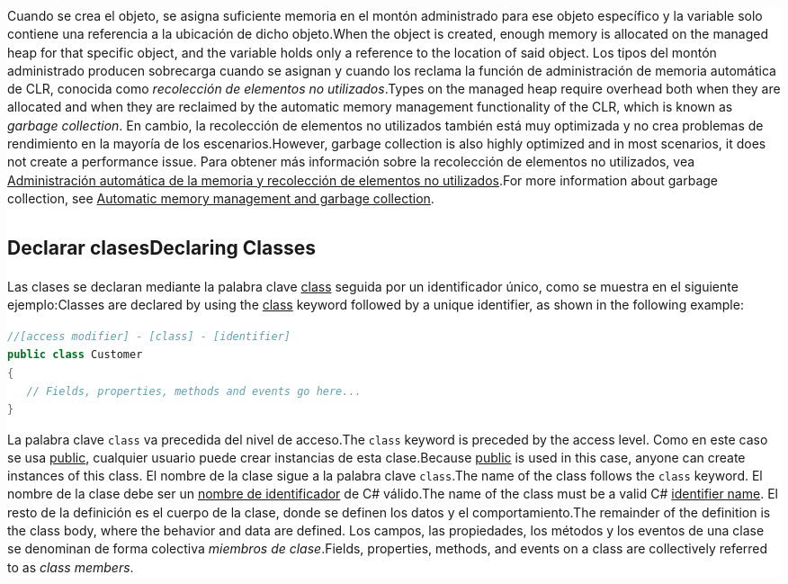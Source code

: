 <span data-ttu-id="72ea7-107">Cuando se crea el objeto, se asigna suficiente memoria en el montón administrado para ese objeto específico y la variable solo contiene una referencia a la ubicación de dicho objeto.</span><span class="sxs-lookup"><span data-stu-id="72ea7-107">When the object is created, enough memory is allocated on the managed heap for that specific object, and the variable holds only a reference to the location of said object.</span></span> <span data-ttu-id="72ea7-108">Los tipos del montón administrado producen sobrecarga cuando se asignan y cuando los reclama la función de administración de memoria automática de CLR, conocida como *recolección de elementos no utilizados*.</span><span class="sxs-lookup"><span data-stu-id="72ea7-108">Types on the managed heap require overhead both when they are allocated and when they are reclaimed by the automatic memory management functionality of the CLR, which is known as *garbage collection*.</span></span> <span data-ttu-id="72ea7-109">En cambio, la recolección de elementos no utilizados también está muy optimizada y no crea problemas de rendimiento en la mayoría de los escenarios.</span><span class="sxs-lookup"><span data-stu-id="72ea7-109">However, garbage collection is also highly optimized and in most scenarios, it does not create a performance issue.</span></span> <span data-ttu-id="72ea7-110">Para obtener más información sobre la recolección de elementos no utilizados, vea [Administración automática de la memoria y recolección de elementos no utilizados](../../../standard/garbage-collection/gc.md).</span><span class="sxs-lookup"><span data-stu-id="72ea7-110">For more information about garbage collection, see [Automatic memory management and garbage collection](../../../standard/garbage-collection/gc.md).</span></span>  
  
## <a name="declaring-classes"></a><span data-ttu-id="72ea7-111">Declarar clases</span><span class="sxs-lookup"><span data-stu-id="72ea7-111">Declaring Classes</span></span>

 <span data-ttu-id="72ea7-112">Las clases se declaran mediante la palabra clave [class](../../language-reference/keywords/class.md) seguida por un identificador único, como se muestra en el siguiente ejemplo:</span><span class="sxs-lookup"><span data-stu-id="72ea7-112">Classes are declared by using the [class](../../language-reference/keywords/class.md) keyword followed by a unique identifier, as shown in the following example:</span></span>

 ```csharp
//[access modifier] - [class] - [identifier]
 public class Customer
 {
    // Fields, properties, methods and events go here...
 }
```

 <span data-ttu-id="72ea7-113">La palabra clave `class` va precedida del nivel de acceso.</span><span class="sxs-lookup"><span data-stu-id="72ea7-113">The `class` keyword is preceded by the access level.</span></span> <span data-ttu-id="72ea7-114">Como en este caso se usa [public](../../language-reference/keywords/public.md), cualquier usuario puede crear instancias de esta clase.</span><span class="sxs-lookup"><span data-stu-id="72ea7-114">Because [public](../../language-reference/keywords/public.md) is used in this case, anyone can create instances of this class.</span></span> <span data-ttu-id="72ea7-115">El nombre de la clase sigue a la palabra clave `class`.</span><span class="sxs-lookup"><span data-stu-id="72ea7-115">The name of the class follows the `class` keyword.</span></span> <span data-ttu-id="72ea7-116">El nombre de la clase debe ser un [nombre de identificador](../inside-a-program/identifier-names.md) de C# válido.</span><span class="sxs-lookup"><span data-stu-id="72ea7-116">The name of the class must be a valid C# [identifier name](../inside-a-program/identifier-names.md).</span></span> <span data-ttu-id="72ea7-117">El resto de la definición es el cuerpo de la clase, donde se definen los datos y el comportamiento.</span><span class="sxs-lookup"><span data-stu-id="72ea7-117">The remainder of the definition is the class body, where the behavior and data are defined.</span></span> <span data-ttu-id="72ea7-118">Los campos, las propiedades, los métodos y los eventos de una clase se denominan de forma colectiva *miembros de clase*.</span><span class="sxs-lookup"><span data-stu-id="72ea7-118">Fields, properties, methods, and events on a class are collectively referred to as *class members*.</span></span>  
  
